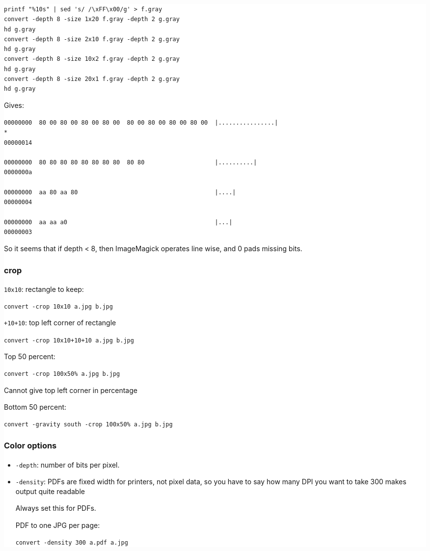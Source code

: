    printf "%10s" | sed 's/ /\xFF\x00/g' > f.gray
    convert -depth 8 -size 1x20 f.gray -depth 2 g.gray
    hd g.gray
    convert -depth 8 -size 2x10 f.gray -depth 2 g.gray
    hd g.gray
    convert -depth 8 -size 10x2 f.gray -depth 2 g.gray
    hd g.gray
    convert -depth 8 -size 20x1 f.gray -depth 2 g.gray
    hd g.gray

Gives:

    00000000  80 00 80 00 80 00 80 00  80 00 80 00 80 00 80 00  |................|
    *
    00000014

    00000000  80 80 80 80 80 80 80 80  80 80                    |..........|
    0000000a

    00000000  aa 80 aa 80                                       |....|
    00000004

    00000000  aa aa a0                                          |...|
    00000003

So it seems that if depth < 8, then ImageMagick operates line wise, and 0 pads missing bits.

### crop

`10x10`: rectangle to keep:

    convert -crop 10x10 a.jpg b.jpg

`+10+10`: top left corner of rectangle

    convert -crop 10x10+10+10 a.jpg b.jpg

Top 50 percent:

    convert -crop 100x50% a.jpg b.jpg

Cannot give top left corner in percentage

Bottom 50 percent:

    convert -gravity south -crop 100x50% a.jpg b.jpg

### Color options

-   `-depth`: number of bits per pixel.

-   `-density`: PDFs are fixed width for printers, not pixel data, so you have to say how many DPI you want to take 300 makes output quite readable

    Always set this for PDFs.

    PDF to one JPG per page:

        convert -density 300 a.pdf a.jpg
